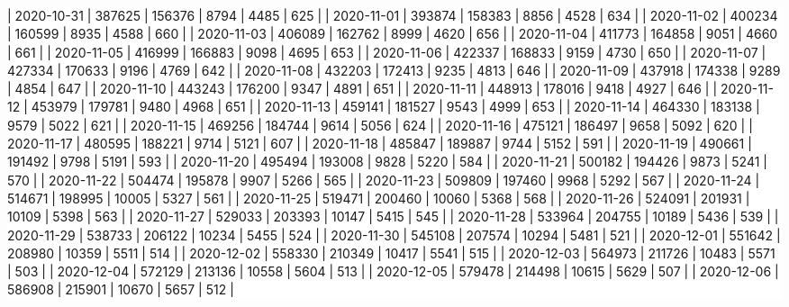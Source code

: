 | 2020-10-31 | 387625 | 156376 | 8794 | 4485 | 625 |
| 2020-11-01 | 393874 | 158383 | 8856 | 4528 | 634 |
| 2020-11-02 | 400234 | 160599 | 8935 | 4588 | 660 |
| 2020-11-03 | 406089 | 162762 | 8999 | 4620 | 656 |
| 2020-11-04 | 411773 | 164858 | 9051 | 4660 | 661 |
| 2020-11-05 | 416999 | 166883 | 9098 | 4695 | 653 |
| 2020-11-06 | 422337 | 168833 | 9159 | 4730 | 650 |
| 2020-11-07 | 427334 | 170633 | 9196 | 4769 | 642 |
| 2020-11-08 | 432203 | 172413 | 9235 | 4813 | 646 |
| 2020-11-09 | 437918 | 174338 | 9289 | 4854 | 647 |
| 2020-11-10 | 443243 | 176200 | 9347 | 4891 | 651 |
| 2020-11-11 | 448913 | 178016 | 9418 | 4927 | 646 |
| 2020-11-12 | 453979 | 179781 | 9480 | 4968 | 651 |
| 2020-11-13 | 459141 | 181527 | 9543 | 4999 | 653 |
| 2020-11-14 | 464330 | 183138 | 9579 | 5022 | 621 |
| 2020-11-15 | 469256 | 184744 | 9614 | 5056 | 624 |
| 2020-11-16 | 475121 | 186497 | 9658 | 5092 | 620 |
| 2020-11-17 | 480595 | 188221 | 9714 | 5121 | 607 |
| 2020-11-18 | 485847 | 189887 | 9744 | 5152 | 591 |
| 2020-11-19 | 490661 | 191492 | 9798 | 5191 | 593 |
| 2020-11-20 | 495494 | 193008 | 9828 | 5220 | 584 |
| 2020-11-21 | 500182 | 194426 | 9873 | 5241 | 570 |
| 2020-11-22 | 504474 | 195878 | 9907 | 5266 | 565 |
| 2020-11-23 | 509809 | 197460 | 9968 | 5292 | 567 |
| 2020-11-24 | 514671 | 198995 | 10005 | 5327 | 561 |
| 2020-11-25 | 519471 | 200460 | 10060 | 5368 | 568 |
| 2020-11-26 | 524091 | 201931 | 10109 | 5398 | 563 |
| 2020-11-27 | 529033 | 203393 | 10147 | 5415 | 545 |
| 2020-11-28 | 533964 | 204755 | 10189 | 5436 | 539 |
| 2020-11-29 | 538733 | 206122 | 10234 | 5455 | 524 |
| 2020-11-30 | 545108 | 207574 | 10294 | 5481 | 521 |
| 2020-12-01 | 551642 | 208980 | 10359 | 5511 | 514 |
| 2020-12-02 | 558330 | 210349 | 10417 | 5541 | 515 |
| 2020-12-03 | 564973 | 211726 | 10483 | 5571 | 503 |
| 2020-12-04 | 572129 | 213136 | 10558 | 5604 | 513 |
| 2020-12-05 | 579478 | 214498 | 10615 | 5629 | 507 |
| 2020-12-06 | 586908 | 215901 | 10670 | 5657 | 512 |